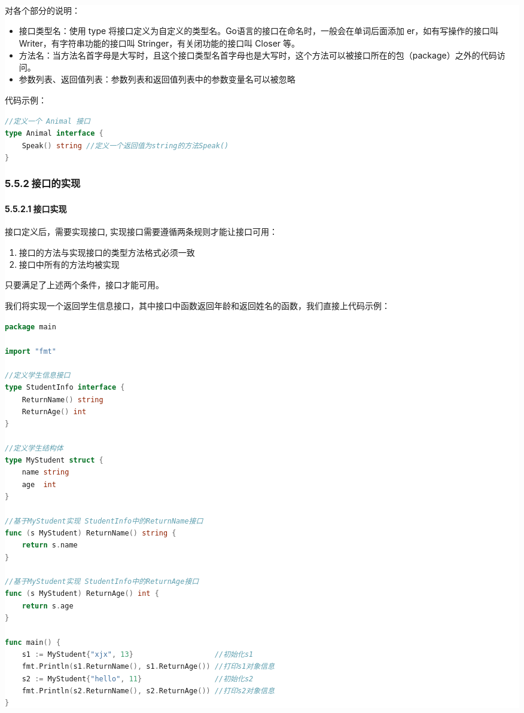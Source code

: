 对各个部分的说明：

- 接口类型名：使用 type 将接口定义为自定义的类型名。Go语言的接口在命名时，一般会在单词后面添加 er，如有写操作的接口叫 Writer，有字符串功能的接口叫 Stringer，有关闭功能的接口叫 Closer 等。
- 方法名：当方法名首字母是大写时，且这个接口类型名首字母也是大写时，这个方法可以被接口所在的包（package）之外的代码访问。
- 参数列表、返回值列表：参数列表和返回值列表中的参数变量名可以被忽略

代码示例：

```go
//定义一个 Animal 接口
type Animal interface {
    Speak() string //定义一个返回值为string的方法Speak()
}
```

### 5.5.2 接口的实现

#### 5.5.2.1 接口实现

接口定义后，需要实现接口, 实现接口需要遵循两条规则才能让接口可用：

1. 接口的方法与实现接口的类型方法格式必须一致
2. 接口中所有的方法均被实现

只要满足了上述两个条件，接口才能可用。

我们将实现一个返回学生信息接口，其中接口中函数返回年龄和返回姓名的函数，我们直接上代码示例：

```go
package main

import "fmt"

//定义学生信息接口
type StudentInfo interface {
	ReturnName() string
	ReturnAge() int
}

//定义学生结构体
type MyStudent struct {
	name string
	age  int
}

//基于MyStudent实现 StudentInfo中的ReturnName接口
func (s MyStudent) ReturnName() string {
	return s.name
}

//基于MyStudent实现 StudentInfo中的ReturnAge接口
func (s MyStudent) ReturnAge() int {
	return s.age
}

func main() {
	s1 := MyStudent{"xjx", 13}                   //初始化s1
	fmt.Println(s1.ReturnName(), s1.ReturnAge()) //打印s1对象信息
	s2 := MyStudent{"hello", 11}                 //初始化s2
	fmt.Println(s2.ReturnName(), s2.ReturnAge()) //打印s2对象信息
}
```
